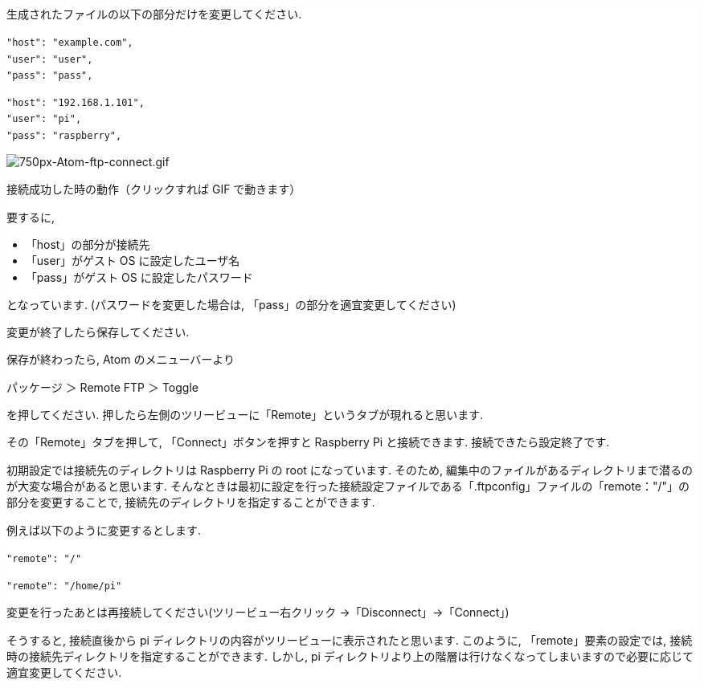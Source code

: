 生成されたファイルの以下の部分だけを変更してください.

```
"host": "example.com",
"user": "user",
"pass": "pass",

```

```
"host": "192.168.1.101",
"user": "pi",
"pass": "raspberry",

```

![750px-Atom-ftp-connect.gif](../../../images/part1/part1_1/750px-Atom-ftp-connect.gif)

接続成功した時の動作（クリックすれば GIF で動きます）

要するに,

- 「host」の部分が接続先
- 「user」がゲスト OS に設定したユーザ名
- 「pass」がゲスト OS に設定したパスワード

となっています. (パスワードを変更した場合は, 「pass」の部分を適宜変更してください)

変更が終了したら保存してください.

保存が終わったら, Atom のメニューバーより

パッケージ ＞ Remote FTP ＞ Toggle

を押してください.
押したら左側のツリービューに「Remote」というタブが現れると思います.

その「Remote」タブを押して, 「Connect」ボタンを押すと Raspberry Pi と接続できます.
接続できたら設定終了です.

初期設定では接続先のディレクトリは Raspberry Pi の root になっています. そのため, 編集中のファイルがあるディレクトリまで潜るのが大変な場合があると思います.
そんなときは最初に設定を行った接続設定ファイルである「.ftpconfig」ファイルの「remote："/"」の部分を変更することで, 接続先のディレクトリを指定することができます.

例えば以下のように変更するとします.

```
"remote": "/"

```

```
"remote": "/home/pi"

```

変更を行ったあとは再接続してください(ツリービュー右クリック →「Disconnect」→「Connect」)

そうすると, 接続直後から pi ディレクトリの内容がツリービューに表示されたと思います.
このように, 「remote」要素の設定では, 接続時の接続先ディレクトリを指定することができます.
しかし, pi ディレクトリより上の階層は行けなくなってしまいますので必要に応じて適宜変更してください.
